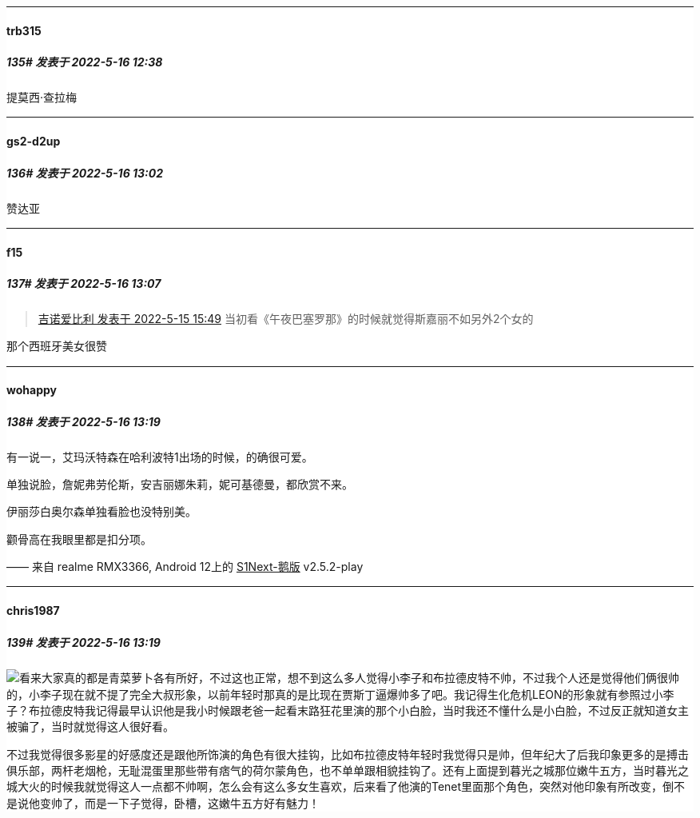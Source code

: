 *****

####  trb315  
##### 135#       发表于 2022-5-16 12:38

提莫西·查拉梅



*****

####  gs2-d2up  
##### 136#       发表于 2022-5-16 13:02

赞达亚



*****

####  f15  
##### 137#       发表于 2022-5-16 13:07

<blockquote><a href="httphttps://bbs.saraba1st.com/2b/forum.php?mod=redirect&amp;goto=findpost&amp;pid=55851365&amp;ptid=2069667" target="_blank">吉诺爱比利 发表于 2022-5-15 15:49</a>
当初看《午夜巴塞罗那》的时候就觉得斯嘉丽不如另外2个女的</blockquote>
那个西班牙美女很赞



*****

####  wohappy  
##### 138#       发表于 2022-5-16 13:19

有一说一，艾玛沃特森在哈利波特1出场的时候，的确很可爱。

单独说脸，詹妮弗劳伦斯，安吉丽娜朱莉，妮可基德曼，都欣赏不来。

伊丽莎白奥尔森单独看脸也没特别美。

颧骨高在我眼里都是扣分项。

—— 来自 realme RMX3366, Android 12上的 [S1Next-鹅版](https://github.com/ykrank/S1-Next/releases) v2.5.2-play

*****

####  chris1987  
##### 139#       发表于 2022-5-16 13:19

<img src="https://static.saraba1st.com/image/smiley/face2017/037.png" referrerpolicy="no-referrer">看来大家真的都是青菜萝卜各有所好，不过这也正常，想不到这么多人觉得小李子和布拉德皮特不帅，不过我个人还是觉得他们俩很帅的，小李子现在就不提了完全大叔形象，以前年轻时那真的是比现在贾斯丁逼爆帅多了吧。我记得生化危机LEON的形象就有参照过小李子？布拉德皮特我记得最早认识他是我小时候跟老爸一起看末路狂花里演的那个小白脸，当时我还不懂什么是小白脸，不过反正就知道女主被骗了，当时就觉得这人很好看。

不过我觉得很多影星的好感度还是跟他所饰演的角色有很大挂钩，比如布拉德皮特年轻时我觉得只是帅，但年纪大了后我印象更多的是搏击俱乐部，两杆老烟枪，无耻混蛋里那些带有痞气的荷尔蒙角色，也不单单跟相貌挂钩了。还有上面提到暮光之城那位嫩牛五方，当时暮光之城大火的时候我就觉得这人一点都不帅啊，怎么会有这么多女生喜欢，后来看了他演的Tenet里面那个角色，突然对他印象有所改变，倒不是说他变帅了，而是一下子觉得，卧槽，这嫩牛五方好有魅力！

